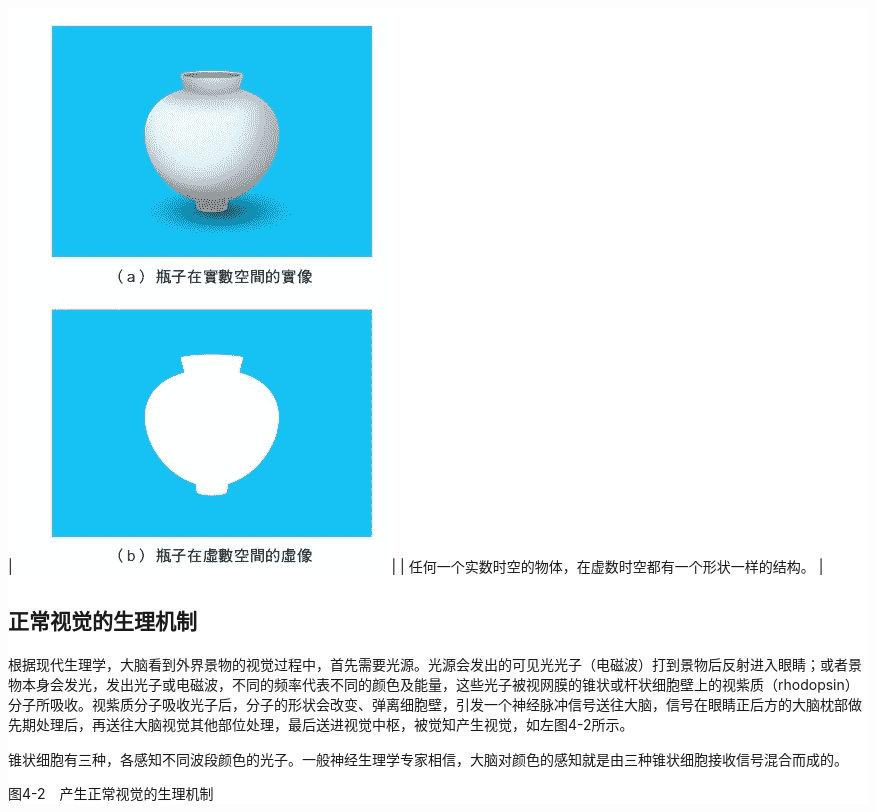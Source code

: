 | ![](img/A004-1.jpg) |
| 任何一个实数时空的物体，在虚数时空都有一个形状一样的结构。 |

## 正常视觉的生理机制

根据现代生理学，大脑看到外界景物的视觉过程中，首先需要光源。光源会发出的可见光光子（电磁波）打到景物后反射进入眼睛；或者景物本身会发光，发出光子或电磁波，不同的频率代表不同的颜色及能量，这些光子被视网膜的锥状或杆状细胞壁上的视紫质（rhodopsin）分子所吸收。视紫质分子吸收光子后，分子的形状会改变、弹离细胞壁，引发一个神经脉冲信号送往大脑，信号在眼睛正后方的大脑枕部做先期处理后，再送往大脑视觉其他部位处理，最后送进视觉中枢，被觉知产生视觉，如左图4-2所示。

锥状细胞有三种，各感知不同波段颜色的光子。一般神经生理学专家相信，大脑对颜色的感知就是由三种锥状细胞接收信号混合而成的。

图4-2　产生正常视觉的生理机制
